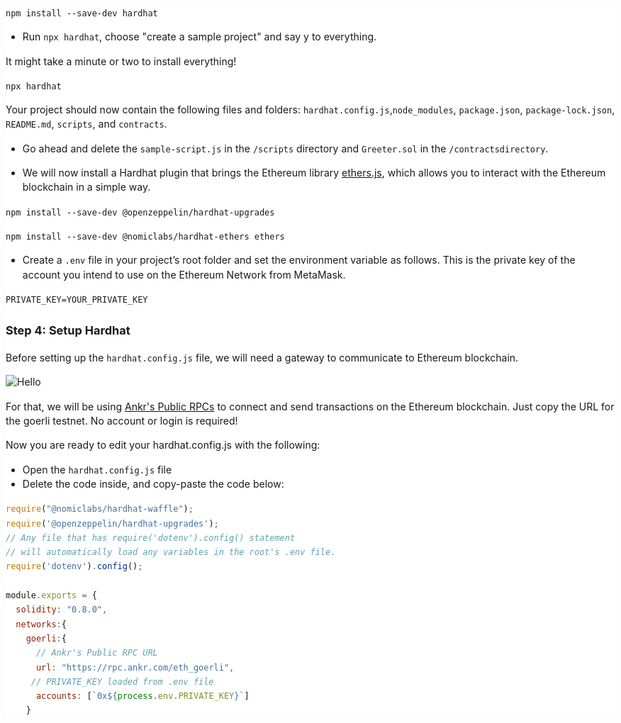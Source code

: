 ```
npm install --save-dev hardhat
``` 

- Run <code>npx hardhat</code>, choose "create a sample project" and say y to everything.

It might take a minute or two to install everything!

```
npx hardhat
``` 

Your project should now contain the following files and folders:
 <code>hardhat.config.js</code>,<code>node_modules</code>, <code>package.json</code>,  <code>package-lock.json</code>, <code>README.md</code>, <code>scripts</code>, and <code>contracts</code>.

- Go ahead and delete the <code>sample-script.js</code> in the <code>/scripts</code> directory and <code>Greeter.sol</code> in the <code>/contractsdirectory</code>.

- We will now install a Hardhat plugin that brings the Ethereum library [ethers.js](Link), which allows you to interact with the Ethereum blockchain in a simple way.

```
npm install --save-dev @openzeppelin/hardhat-upgrades
``` 

```
npm install --save-dev @nomiclabs/hardhat-ethers ethers
``` 

- Create a <code>.env</code> file in your project’s root folder and set the environment variable as follows. This is the private key of the account you intend to use on the Ethereum Network from MetaMask. 


```
PRIVATE_KEY=YOUR_PRIVATE_KEY
``` 

### Step 4: Setup Hardhat 

Before setting up the <code>hardhat.config.js</code> file, we will need a gateway to communicate to Ethereum blockchain. 

<img src="/docs/learn/12.png" alt="Hello" class="responsive-pic" width="700" />


For that, we will be using [Ankr's Public RPCs](https://www.ankr.com/protocol/public/eth/) to connect and send transactions on the Ethereum blockchain. Just copy the URL for the goerli testnet. No account or login is required!

Now you are ready to edit your hardhat.config.js with the following:

- Open the <code>hardhat.config.js</code> file
- Delete the code inside, and copy-paste the code below:


```javascript
require("@nomiclabs/hardhat-waffle");
require('@openzeppelin/hardhat-upgrades');
// Any file that has require('dotenv').config() statement 
// will automatically load any variables in the root's .env file.
require('dotenv').config();

module.exports = {
  solidity: "0.8.0",
  networks:{
    goerli:{
      // Ankr's Public RPC URL
      url: "https://rpc.ankr.com/eth_goerli",
     // PRIVATE_KEY loaded from .env file
      accounts: [`0x${process.env.PRIVATE_KEY}`]
    }
```